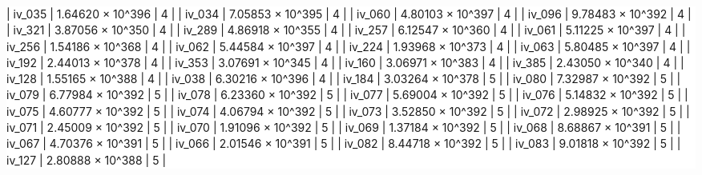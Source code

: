 | iv_035 | 1.64620 × 10^396 | 4 |
| iv_034 | 7.05853 × 10^395 | 4 |
| iv_060 | 4.80103 × 10^397 | 4 |
| iv_096 | 9.78483 × 10^392 | 4 |
| iv_321 | 3.87056 × 10^350 | 4 |
| iv_289 | 4.86918 × 10^355 | 4 |
| iv_257 | 6.12547 × 10^360 | 4 |
| iv_061 | 5.11225 × 10^397 | 4 |
| iv_256 | 1.54186 × 10^368 | 4 |
| iv_062 | 5.44584 × 10^397 | 4 |
| iv_224 | 1.93968 × 10^373 | 4 |
| iv_063 | 5.80485 × 10^397 | 4 |
| iv_192 | 2.44013 × 10^378 | 4 |
| iv_353 | 3.07691 × 10^345 | 4 |
| iv_160 | 3.06971 × 10^383 | 4 |
| iv_385 | 2.43050 × 10^340 | 4 |
| iv_128 | 1.55165 × 10^388 | 4 |
| iv_038 | 6.30216 × 10^396 | 4 |
| iv_184 | 3.03264 × 10^378 | 5 |
| iv_080 | 7.32987 × 10^392 | 5 |
| iv_079 | 6.77984 × 10^392 | 5 |
| iv_078 | 6.23360 × 10^392 | 5 |
| iv_077 | 5.69004 × 10^392 | 5 |
| iv_076 | 5.14832 × 10^392 | 5 |
| iv_075 | 4.60777 × 10^392 | 5 |
| iv_074 | 4.06794 × 10^392 | 5 |
| iv_073 | 3.52850 × 10^392 | 5 |
| iv_072 | 2.98925 × 10^392 | 5 |
| iv_071 | 2.45009 × 10^392 | 5 |
| iv_070 | 1.91096 × 10^392 | 5 |
| iv_069 | 1.37184 × 10^392 | 5 |
| iv_068 | 8.68867 × 10^391 | 5 |
| iv_067 | 4.70376 × 10^391 | 5 |
| iv_066 | 2.01546 × 10^391 | 5 |
| iv_082 | 8.44718 × 10^392 | 5 |
| iv_083 | 9.01818 × 10^392 | 5 |
| iv_127 | 2.80888 × 10^388 | 5 |